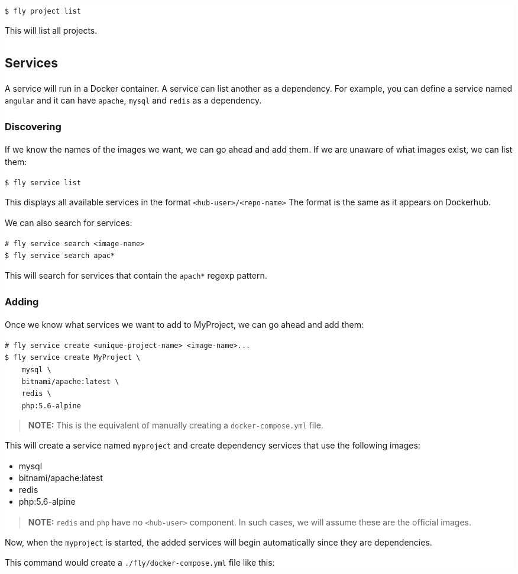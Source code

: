     $ fly project list

This will list all projects.

## Services
A service will run in a Docker container. A service can list another as a dependency. For example, you can define a service named `angular` and it can have `apache`, `mysql` and `redis` as a dependency.

### Discovering
If we know the names of the images we want, we can go ahead and add them. If we are unaware of what images exist, we can list them:

    $ fly service list

This displays all available services in the format `<hub-user>/<repo-name>`
The format is the same as it appears on Dockerhub.

We can also search for services:

    # fly service search <image-name>
    $ fly service search apac*

This will search for services that contain the `apach*` regexp pattern.

### Adding
Once we know what services we want to add to MyProject, we can go ahead and add them:

    # fly service create <unique-project-name> <image-name>...
    $ fly service create MyProject \
        mysql \
        bitnami/apache:latest \
        redis \
        php:5.6-alpine

> **NOTE:** This is the equivalent of manually creating a `docker-compose.yml` file.

This will create a service named `myproject` and create dependency services that use the following images:

 - mysql
 - bitnami/apache:latest
 - redis
 - php:5.6-alpine

> **NOTE:** `redis` and `php` have no `<hub-user>` component. In such cases, we will assume these are the official images.

Now, when the `myproject` is started, the added services will begin automatically since they are dependencies.

This command would create a `./fly/docker-compose.yml` file like this:
